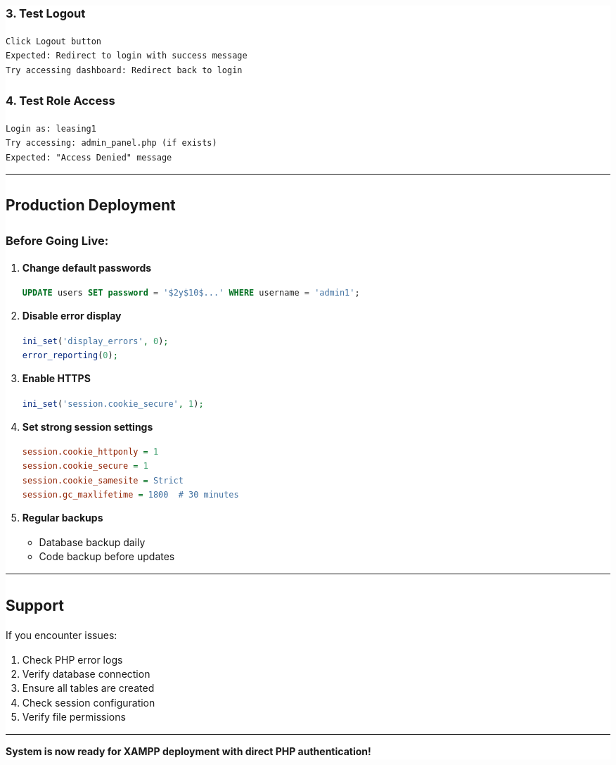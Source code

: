### 3. Test Logout
```
Click Logout button
Expected: Redirect to login with success message
Try accessing dashboard: Redirect back to login
```

### 4. Test Role Access
```
Login as: leasing1
Try accessing: admin_panel.php (if exists)
Expected: "Access Denied" message
```

---

## Production Deployment

### Before Going Live:

1. **Change default passwords**
   ```sql
   UPDATE users SET password = '$2y$10$...' WHERE username = 'admin1';
   ```

2. **Disable error display**
   ```php
   ini_set('display_errors', 0);
   error_reporting(0);
   ```

3. **Enable HTTPS**
   ```php
   ini_set('session.cookie_secure', 1);
   ```

4. **Set strong session settings**
   ```ini
   session.cookie_httponly = 1
   session.cookie_secure = 1
   session.cookie_samesite = Strict
   session.gc_maxlifetime = 1800  # 30 minutes
   ```

5. **Regular backups**
   - Database backup daily
   - Code backup before updates

---

## Support

If you encounter issues:

1. Check PHP error logs
2. Verify database connection
3. Ensure all tables are created
4. Check session configuration
5. Verify file permissions

---

**System is now ready for XAMPP deployment with direct PHP authentication!**
